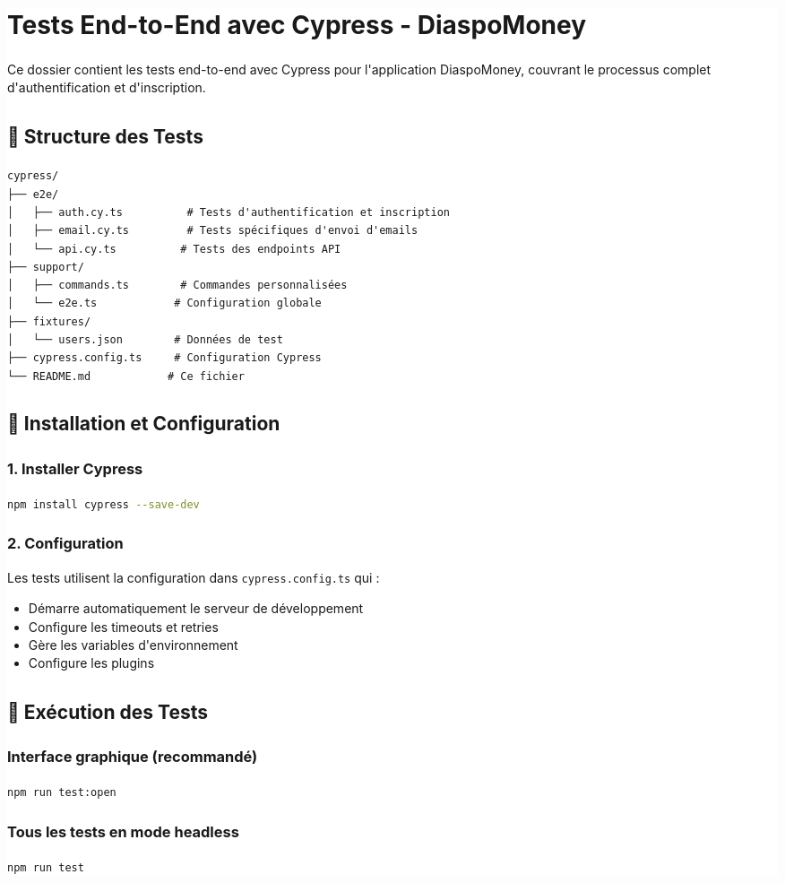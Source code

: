 # Tests End-to-End avec Cypress - DiaspoMoney

Ce dossier contient les tests end-to-end avec Cypress pour l'application DiaspoMoney, couvrant le processus complet d'authentification et d'inscription.

## 📁 Structure des Tests

```
cypress/
├── e2e/
│   ├── auth.cy.ts          # Tests d'authentification et inscription
│   ├── email.cy.ts         # Tests spécifiques d'envoi d'emails
│   └── api.cy.ts          # Tests des endpoints API
├── support/
│   ├── commands.ts        # Commandes personnalisées
│   └── e2e.ts            # Configuration globale
├── fixtures/
│   └── users.json        # Données de test
├── cypress.config.ts     # Configuration Cypress
└── README.md            # Ce fichier
```

## 🚀 Installation et Configuration

### 1. Installer Cypress

```bash
npm install cypress --save-dev
```

### 2. Configuration

Les tests utilisent la configuration dans `cypress.config.ts` qui :

- Démarre automatiquement le serveur de développement
- Configure les timeouts et retries
- Gère les variables d'environnement
- Configure les plugins

## 🧪 Exécution des Tests

### Interface graphique (recommandé)

```bash
npm run test:open
```

### Tous les tests en mode headless

```bash
npm run test
```
